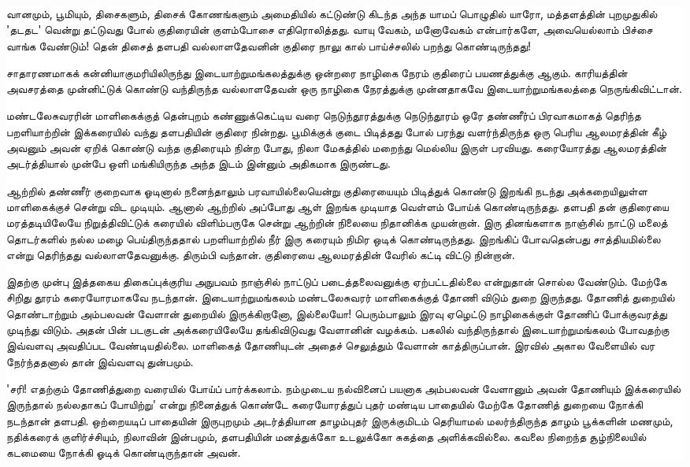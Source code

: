 வானமும், பூமியும், திசைகளும், திசைக் கோணங்களும் அமைதியில் கட்டுண்டு கிடந்த அந்த யாமப் பொழுதில் யாரோ, மத்தளத்தின் புறமுதுகில் 'தடதட' வென்று தட்டுவது போல் குதிரையின் குளம்போசை எதிரொலித்தது. வாயு வேகம், மனோவேகம் என்பார்களே, அவையெல்லாம் பிச்சை வாங்க வேண்டும்! தென் திசைத் தளபதி வல்லாளதேவனின் குதிரை நாலு கால் பாய்ச்சலில் பறந்து கொண்டிருந்தது!  

சாதாரணமாகக் கன்னியாகுமரியிலிருந்து இடையாற்றுமங்கலத்துக்கு ஒன்றரை நாழிகை நேரம் குதிரைப் பயணத்துக்கு ஆகும். காரியத்தின் அவசரத்தை முன்னிட்டுக் கொண்டு வந்திருந்த வல்லாளதேவன் ஒரு நாழிகை நேரத்துக்கு முன்னதாகவே இடையாற்றுமங்கலத்தை நெருங்கிவிட்டான்.  

மண்டலேசுவரரின் மாளிகைக்குத் தென்புறம் கண்ணுக்கெட்டிய வரை நெடுந்தூரத்துக்கு நெடுந்தூரம் ஒரே தண்ணீர்ப் பிரவாகமாகத் தெரிந்த பறளியாற்றின் இக்கரையில் வந்து தளபதியின் குதிரை நின்றது. பூமிக்குக் குடை பிடித்தது போல் பரந்து வளர்ந்திருந்த ஒரு பெரிய ஆலமரத்தின் கீழ் அவனும் அவன் ஏறிக் கொண்டு வந்த குதிரையும் நின்ற போது, நிலா மேகத்தில் மறைந்து மெல்லிய இருள் பரவியது. கரையோரத்து ஆலமரத்தின் அடர்த்தியால் முன்பே ஒளி மங்கியிருந்த அந்த இடம் இன்னும் அதிகமாக இருண்டது.  

ஆற்றில் தண்ணீர் குறைவாக ஓடினால் நனைந்தாலும் பரவாயில்லையென்று குதிரையையும் பிடித்துக் கொண்டு இறங்கி நடந்து அக்கறையிலுள்ள மாளிகைக்குச் சென்று விட முடியும். ஆனால் ஆற்றில் அப்போது ஆள் இறங்க முடியாத வெள்ளம் போய்க் கொண்டிருந்தது. தளபதி தன் குதிரையை மரத்தடியிலேயே நிறுத்திவிட்டுக் கரையில் விளிம்பருகே சென்று ஆற்றின் நிலையை நிதானிக்க முயன்றான். இரு தினங்களாக நாஞ்சில் நாட்டு மலைத் தொடர்களில் நல்ல மழை பெய்திருந்ததால் பறளியாற்றில் நீர் இரு கரையும் நிமிர ஒடிக் கொண்டிருந்தது. இறங்கிப் போவதென்பது சாத்தியமில்லை என்று தெரிந்தது வல்லாளதேவனுக்கு. திரும்பி வந்தான். குதிரையை ஆலமரத்தின் வேரில் கட்டி விட்டு நின்றான்.  

இதற்கு முன்பு இத்தகைய திகைப்புக்குரிய அநுபவம் நாஞ்சில் நாட்டுப் படைத்தலைவனுக்கு ஏற்பட்டதில்லை என்றுதான் சொல்ல வேண்டும். மேற்கே சிறிது தூரம் கரையோரமாகவே நடந்தான். இடையாற்றுமங்கலம் மண்டலேசுவரர் மாளிகைக்குத் தோணி விடும் துறை இருந்தது. தோணித் துறையில் தொண்டாற்றும் அம்பலவன் வேளான் துறையில் இருக்கிறானோ, இல்லையோ! பெரும்பாலும் இரவு ஏழெட்டு நாழிகைக்குள் தோணிப் போக்குவரத்து முடிந்து விடும். அதன் பின் படகுடன் அக்கரையிலேயே தங்கிவிடுவது வேளானின் வழக்கம். பகலில் வந்திருந்தால் இடையாற்றுமங்கலம் போவதற்கு இவ்வளவு அவதிப்பட வேண்டியதில்லை. மாளிகைத் தோணியுடன் அதைச் செலுத்தும் வேளான் காத்திருப்பான். இரவில் அகால வேளையில் வர நேர்ந்ததனால் தான் இவ்வளவு துன்பமும்.  

'சரி! எதற்கும் தோணித்துறை வரையில் போய்ப் பார்க்கலாம். நம்முடைய நல்வினைப் பயனாக அம்பலவன் வேளானும் அவன் தோணியும் இக்கரையில் இருந்தால் நல்லதாகப் போயிற்று' என்று நினைத்துக் கொண்டே கரையோரத்துப் புதர் மண்டிய பாதையில் மேற்கே தோணித் துறையை நோக்கி நடந்தான் தளபதி. ஒற்றையடிப் பாதையின் இருபுறமும் அடர்த்தியான தாழம்புதர் இருக்குமிடம் தெரியாமல் மலர்ந்திருந்த தாழம் பூக்களின் மணமும், நதிக்கரைக் குளிர்ச்சியும், நிலாவின் இன்பமும், தளபதியின் மனத்துக்கோ உடலுக்கோ சுகத்தை அளிக்கவில்லை. கவலை நிறைந்த சூழ்நிலையில் கடமையை நோக்கி ஓடிக் கொண்டிருந்தான் அவன்.  


